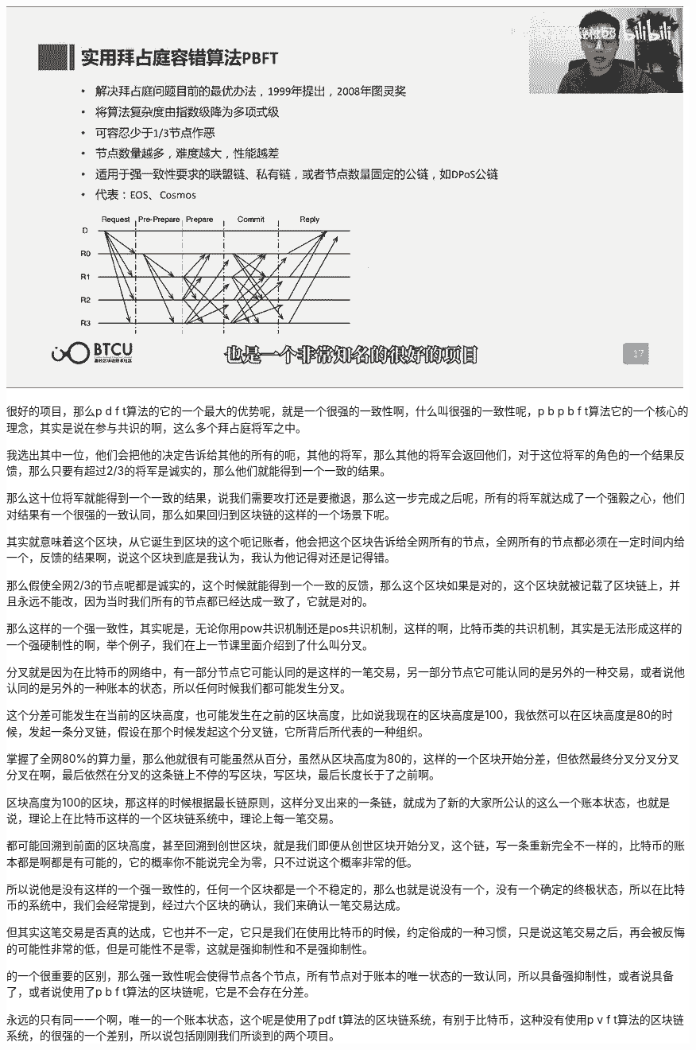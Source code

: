![](img/57b6bff6fef5113731ddaac19e758186_23.png)

很好的项目，那么p d f t算法的它的一个最大的优势呢，就是一个很强的一致性啊，什么叫很强的一致性呢，p b p b f t算法它的一个核心的理念，其实是说在参与共识的啊，这么多个拜占庭将军之中。

我选出其中一位，他们会把他的决定告诉给其他的所有的呃，其他的将军，那么其他的将军会返回他们，对于这位将军的角色的一个结果反馈，那么只要有超过2/3的将军是诚实的，那么他们就能得到一个一致的结果。

那么这十位将军就能得到一个一致的结果，说我们需要攻打还是要撤退，那么这一步完成之后呢，所有的将军就达成了一个强毅之心，他们对结果有一个很强的一致认同，那么如果回归到区块链的这样的一个场景下呢。

其实就意味着这个区块，从它诞生到区块的这个呃记账者，他会把这个区块告诉给全网所有的节点，全网所有的节点都必须在一定时间内给一个，反馈的结果啊，说这个区块到底是我认为，我认为他记得对还是记得错。

那么假使全网2/3的节点呢都是诚实的，这个时候就能得到一个一致的反馈，那么这个区块如果是对的，这个区块就被记载了区块链上，并且永远不能改，因为当时我们所有的节点都已经达成一致了，它就是对的。

那么这样的一个强一致性，其实呢是，无论你用pow共识机制还是pos共识机制，这样的啊，比特币类的共识机制，其实是无法形成这样的一个强硬制性的啊，举个例子，我们在上一节课里面介绍到了什么叫分叉。

分叉就是因为在比特币的网络中，有一部分节点它可能认同的是这样的一笔交易，另一部分节点它可能认同的是另外的一种交易，或者说他认同的是另外的一种账本的状态，所以任何时候我们都可能发生分叉。

这个分差可能发生在当前的区块高度，也可能发生在之前的区块高度，比如说我现在的区块高度是100，我依然可以在区块高度是80的时候，发起一条分叉链，假设在那个时候发起这个分叉链，它所背后所代表的一种组织。

掌握了全网80%的算力量，那么他就很有可能虽然从百分，虽然从区块高度为80的，这样的一个区块开始分差，但依然最终分叉分叉分叉分叉在啊，最后依然在分叉的这条链上不停的写区块，写区块，最后长度长于了之前啊。

区块高度为100的区块，那这样的时候根据最长链原则，这样分叉出来的一条链，就成为了新的大家所公认的这么一个账本状态，也就是说，理论上在比特币这样的一个区块链系统中，理论上每一笔交易。

都可能回溯到前面的区块高度，甚至回溯到创世区块，就是我们即便从创世区块开始分叉，这个链，写一条重新完全不一样的，比特币的账本都是啊都是有可能的，它的概率你不能说完全为零，只不过说这个概率非常的低。

所以说他是没有这样的一个强一致性的，任何一个区块都是一个不稳定的，那么也就是说没有一个，没有一个确定的终极状态，所以在比特币的系统中，我们会经常提到，经过六个区块的确认，我们来确认一笔交易达成。

但其实这笔交易是否真的达成，它也并不一定，它只是我们在使用比特币的时候，约定俗成的一种习惯，只是说这笔交易之后，再会被反悔的可能性非常的低，但是可能性不是零，这就是强抑制性和不是强抑制性。

的一个很重要的区别，那么强一致性呢会使得节点各个节点，所有节点对于账本的唯一状态的一致认同，所以具备强抑制性，或者说具备了，或者说使用了p b f t算法的区块链呢，它是不会存在分差。

永远的只有同一一个啊，唯一的一个账本状态，这个呢是使用了pdf t算法的区块链系统，有别于比特币，这种没有使用p v f t算法的区块链系统，的很强的一个差别，所以说包括刚刚我们所谈到的两个项目。
